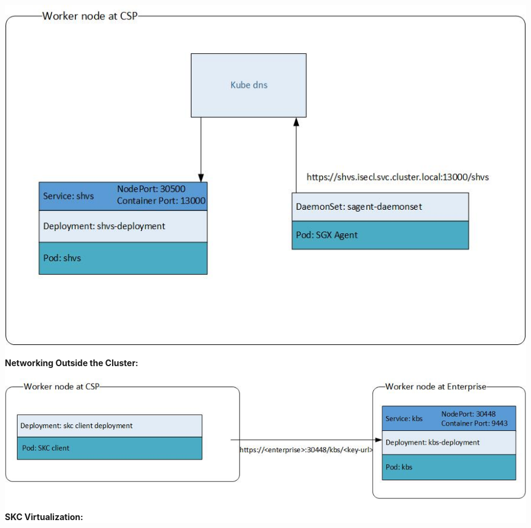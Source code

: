 ![Networking within cluster](./Images/within-cluster-communication-sgx.jpg)



**Networking Outside the Cluster:**

![Networking outside cluster](./Images/inter-cluster-communication-sgx.jpg)

**SKC Virtualization:**

